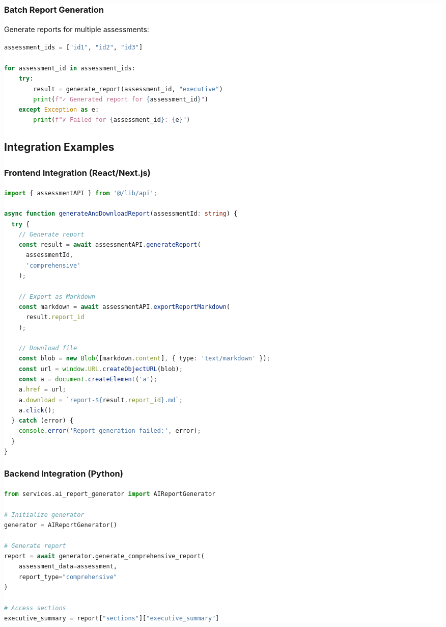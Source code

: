 
### Batch Report Generation

Generate reports for multiple assessments:

```python
assessment_ids = ["id1", "id2", "id3"]

for assessment_id in assessment_ids:
    try:
        result = generate_report(assessment_id, "executive")
        print(f"✓ Generated report for {assessment_id}")
    except Exception as e:
        print(f"✗ Failed for {assessment_id}: {e}")
```

## Integration Examples

### Frontend Integration (React/Next.js)

```typescript
import { assessmentAPI } from '@/lib/api';

async function generateAndDownloadReport(assessmentId: string) {
  try {
    // Generate report
    const result = await assessmentAPI.generateReport(
      assessmentId,
      'comprehensive'
    );

    // Export as Markdown
    const markdown = await assessmentAPI.exportReportMarkdown(
      result.report_id
    );

    // Download file
    const blob = new Blob([markdown.content], { type: 'text/markdown' });
    const url = window.URL.createObjectURL(blob);
    const a = document.createElement('a');
    a.href = url;
    a.download = `report-${result.report_id}.md`;
    a.click();
  } catch (error) {
    console.error('Report generation failed:', error);
  }
}
```

### Backend Integration (Python)

```python
from services.ai_report_generator import AIReportGenerator

# Initialize generator
generator = AIReportGenerator()

# Generate report
report = await generator.generate_comprehensive_report(
    assessment_data=assessment,
    report_type="comprehensive"
)

# Access sections
executive_summary = report["sections"]["executive_summary"]
```